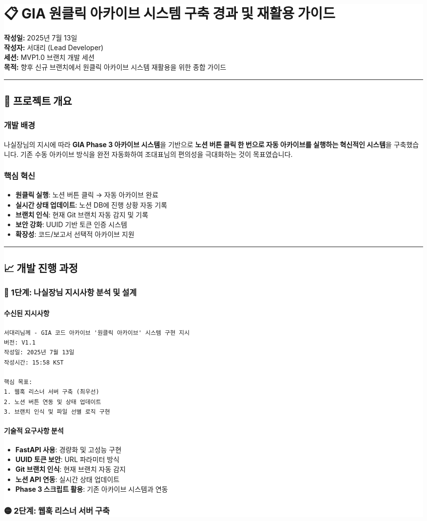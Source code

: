 # 📋 GIA 원클릭 아카이브 시스템 구축 경과 및 재활용 가이드

**작성일:** 2025년 7월 13일  
**작성자:** 서대리 (Lead Developer)  
**세션:** MVP1.0 브랜치 개발 세션  
**목적:** 향후 신규 브랜치에서 원클릭 아카이브 시스템 재활용을 위한 종합 가이드  

---

## 🎯 **프로젝트 개요**

### **개발 배경**
나실장님의 지시에 따라 **GIA Phase 3 아카이브 시스템**을 기반으로 **노션 버튼 클릭 한 번으로 자동 아카이브를 실행하는 혁신적인 시스템**을 구축했습니다. 기존 수동 아카이브 방식을 완전 자동화하여 조대표님의 편의성을 극대화하는 것이 목표였습니다.

### **핵심 혁신**
- **원클릭 실행**: 노션 버튼 클릭 → 자동 아카이브 완료
- **실시간 상태 업데이트**: 노션 DB에 진행 상황 자동 기록
- **브랜치 인식**: 현재 Git 브랜치 자동 감지 및 기록
- **보안 강화**: UUID 기반 토큰 인증 시스템
- **확장성**: 코드/보고서 선택적 아카이브 지원

---

## 📈 **개발 진행 과정**

### **🔵 1단계: 나실장님 지시사항 분석 및 설계**

#### **수신된 지시사항**
```
서대리님께 - GIA 코드 아카이브 '원클릭 아카이브' 시스템 구현 지시
버전: V1.1
작성일: 2025년 7월 13일
작성시간: 15:58 KST

핵심 목표:
1. 웹훅 리스너 서버 구축 (최우선)
2. 노션 버튼 연동 및 상태 업데이트
3. 브랜치 인식 및 파일 선별 로직 구현
```

#### **기술적 요구사항 분석**
- **FastAPI 사용**: 경량화 및 고성능 구현
- **UUID 토큰 보안**: URL 파라미터 방식
- **Git 브랜치 인식**: 현재 브랜치 자동 감지
- **노션 API 연동**: 실시간 상태 업데이트
- **Phase 3 스크립트 활용**: 기존 아카이브 시스템과 연동

### **🟡 2단계: 웹훅 리스너 서버 구축**
